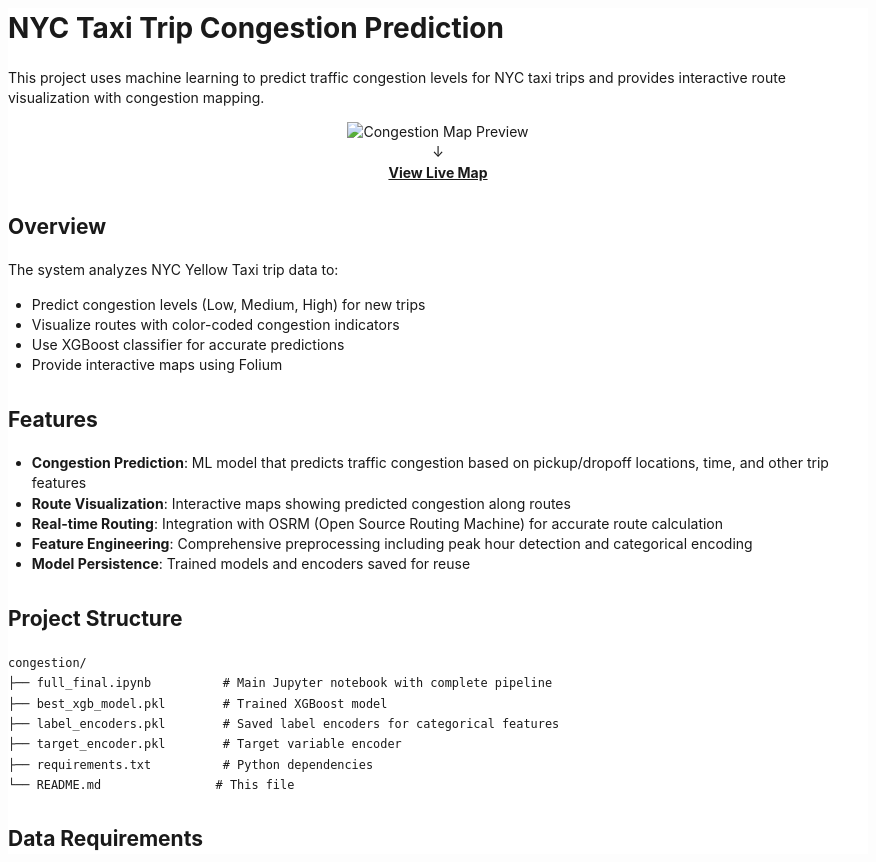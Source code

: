 # NYC Taxi Trip Congestion Prediction

This project uses machine learning to predict traffic congestion levels for NYC taxi trips and provides interactive route visualization with congestion mapping.

<p align="center">
  <img src="ScreenRecording2025-07-24at7-ezgif.com-video-to-gif-converter.gif" alt="Congestion Map Preview" width="500"/>
  <br>
   ↓
  <br>
  <a href="https://dhruv-218.github.io/congestion/congestion_route_map.html">
    <b>View Live Map</b>
  </a>
</p>




## Overview

The system analyzes NYC Yellow Taxi trip data to:
- Predict congestion levels (Low, Medium, High) for new trips
- Visualize routes with color-coded congestion indicators
- Use XGBoost classifier for accurate predictions
- Provide interactive maps using Folium

## Features

- **Congestion Prediction**: ML model that predicts traffic congestion based on pickup/dropoff locations, time, and other trip features
- **Route Visualization**: Interactive maps showing predicted congestion along routes
- **Real-time Routing**: Integration with OSRM (Open Source Routing Machine) for accurate route calculation
- **Feature Engineering**: Comprehensive preprocessing including peak hour detection and categorical encoding
- **Model Persistence**: Trained models and encoders saved for reuse

## Project Structure

```
congestion/
├── full_final.ipynb          # Main Jupyter notebook with complete pipeline
├── best_xgb_model.pkl        # Trained XGBoost model
├── label_encoders.pkl        # Saved label encoders for categorical features
├── target_encoder.pkl        # Target variable encoder
├── requirements.txt          # Python dependencies
└── README.md                # This file
```

## Data Requirements
